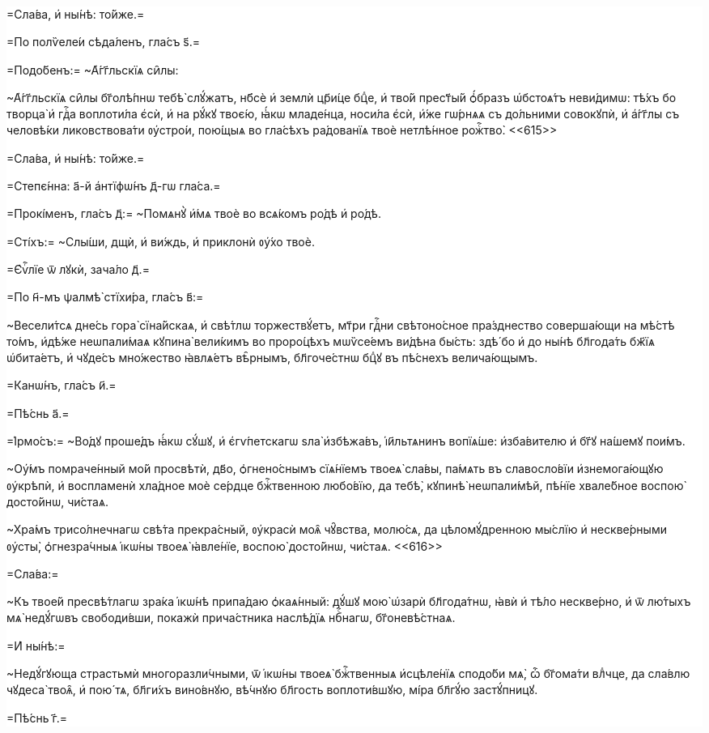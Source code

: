 =Сла́ва, и҆ ны́нѣ: то́йже.=

=По полѷеле́и сѣда́ленъ, гла́съ ѕ҃.=

=Подо́бенъ:= ~А҆́гг҃льскїѧ си̑лы:

~А҆́гг҃льскїѧ си̑лы бг҃олѣ́пнѡ тебѣ̀ слꙋ́жатъ, нб҃сѐ и҆ землѝ цр҃и́це бцⷣе, и҆
тво́й прест҃ы́й ѻ҆́бразъ ѡ҆бстоѧ́тъ неви́димѡ: тѣ́хъ бо творца̀ и҆ гдⷭ҇а
воплоти́ла є҆сѝ, и҆ на рꙋ́кꙋ твоє́ю, ꙗ҆́кѡ младе́нца, носи́ла є҆сѝ, и҆́же
гѡ́рнѧѧ съ до́льними совокꙋпѝ, и҆ а҆́гг҃лы съ человѣ́ки ликовствова́ти
ᲂу҆стро́и, пою́щыѧ во гла́сѣхъ ра́дованїѧ твоѐ нетлѣ́нное рожⷭ҇тво̀. <<615>>

=Сла́ва, и҆ ны́нѣ: то́йже.=

=Степє́нна: а҃-й а҆нтїфѡ́нъ д҃-гѡ гла́са.=

=Прокі́менъ, гла́съ д҃:= ~Помѧнꙋ̀ и҆́мѧ твоѐ во всѧ́комъ ро́дѣ и҆ ро́дѣ.

=Сті́хъ:= ~Слы́ши, дщѝ, и҆ ви́ждь, и҆ приклонѝ ᲂу҆́хо твоѐ.

=Є҆ѵⷢ҇лїе ѿ лꙋкѝ, зача́ло д҃.=

=По н҃-мъ ѱалмѣ̀ стїхи́ра, гла́съ в҃:=

~Весели́тсѧ дне́сь гора̀ сїна́йскаѧ, и҆ свѣ́тлѡ торжествꙋ́етъ, мт҃ри гдⷭ҇ни
свѣтоно́сное пра́зднество соверша́ющи на мѣ́стѣ то́мъ, и҆дѣ́же неѡпали́маѧ
кꙋпина̀ вели́кимъ во проро́цѣхъ мѡѷсе́емъ ви́дѣна бы́сть: здѣ́ бо и҆ до ны́нѣ
бл҃года́ть бж҃їѧ ѡ҆бита́етъ, и҆ чꙋде́съ мно́жество ꙗ҆влѧ́етъ вѣ̑рнымъ,
бл҃гоче́стнѡ бцⷣꙋ въ пѣ́снехъ велича́ющымъ.

=Канѡ́нъ, гла́съ и҃.=

=Пѣ́снь а҃.=

=І҆рмо́съ:= ~Во́дꙋ проше́дъ ꙗ҆́кѡ сꙋ́шꙋ, и҆ є҆гѵ́петскагѡ ѕла̀ и҆збѣжа́въ,
і҆и҃льтѧнинъ вопїѧ́ше: и҆зба́вителю и҆ бг҃ꙋ на́шемꙋ пои́мъ.

~Оу҆́мъ помраче́нный мо́й просвѣтѝ, дв҃о, ѻ҆гнено́снымъ сїѧ́нїемъ твоеѧ̀
сла́вы, па́мѧть въ славосло́вїи и҆знемога́ющꙋю ᲂу҆крѣпѝ, и҆ воспламенѝ хла́дное
моѐ се́рдце бжⷭ҇твенною любо́вїю, да тебѣ̀, кꙋпинѣ̀ неѡпали́мѣй, пѣ́нїе
хвале́бное воспою̀ досто́йнѡ, чи́стаѧ.

~Хра́мъ трисо́лнечнагѡ свѣ́та прекра́сный, ᲂу҆красѝ моѧ̑ чꙋ̑вства, молю́сѧ, да
цѣломꙋ́дренною мы́слїю и҆ нескве́рными ᲂу҆сты̀, ѻ҆гнезра́чныѧ і҆кѡ́ны твоеѧ̀
ꙗ҆вле́нїе, воспою̀ досто́йнѡ, чи́стаѧ. <<616>>

=Сла́ва:=

~Къ твое́й пресвѣ́тлагѡ зра́ка і҆кѡ́нѣ припа́даю ѻ҆каѧ́нный: дꙋ́шꙋ мою̀ ѡ҆зарѝ
бл҃года́тнѡ, ꙗ҆вѝ и҆ тѣ́ло нескве́рно, и҆ ѿ лю́тыхъ мѧ̀ недꙋ́гѡвъ свободи́вши,
покажѝ прича́стника наслѣ́дїѧ нбⷭ҇нагѡ, бг҃оневѣ́стнаѧ.

=И҆ ны́нѣ:=

~Недꙋ́гꙋюща страстьмѝ многоразли́чными, ѿ і҆кѡ́ны твоеѧ̀ бжⷭ҇твенныѧ
и҆сцѣле́нїѧ сподо́би мѧ̀, ѽ бг҃ома́ти влⷣчце, да сла́влю чꙋдеса̀ твоѧ̑, и҆ пою́
тѧ, бл҃ги́хъ вино́внꙋю, вѣ́чнꙋю бл҃гость воплоти́вшꙋю, мі́ра бл҃гꙋ́ю
застꙋ́пницꙋ.

=Пѣ́снь г҃.=
